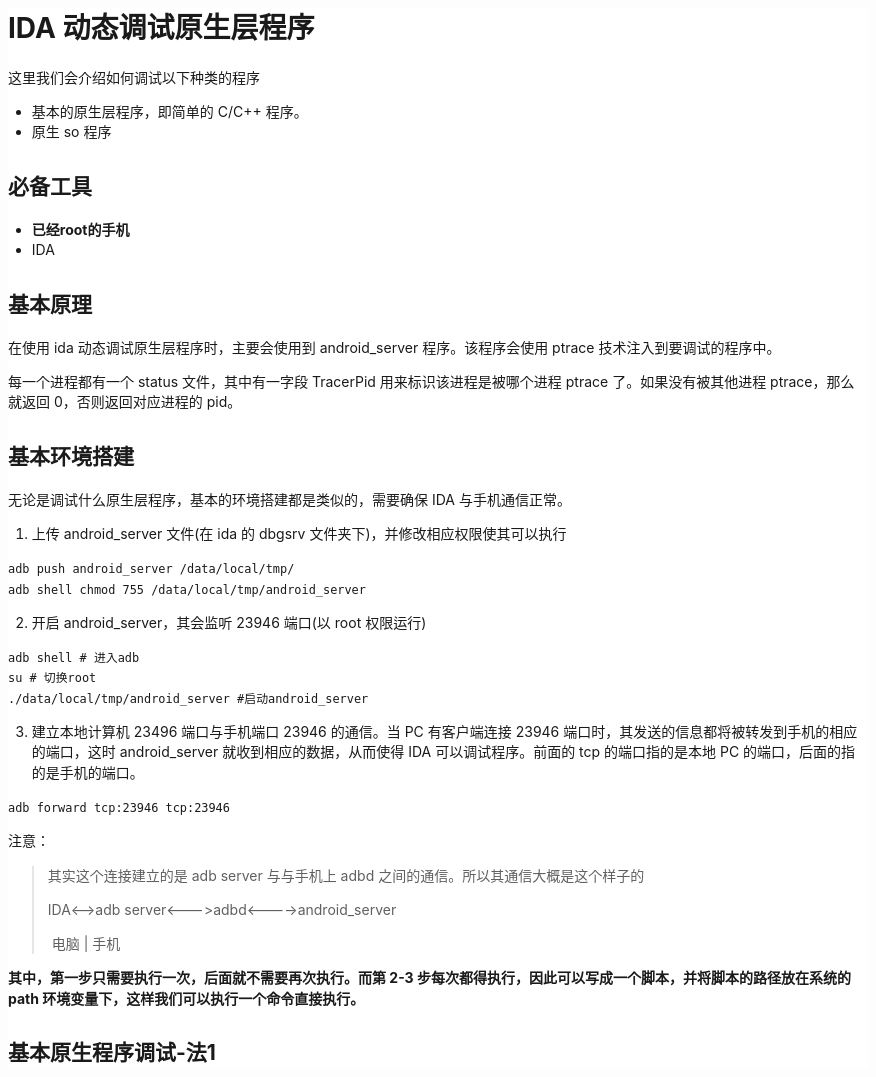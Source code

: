# IDA 动态调试原生层程序

这里我们会介绍如何调试以下种类的程序

- 基本的原生层程序，即简单的 C/C++ 程序。
- 原生 so 程序

## 必备工具

- **已经root的手机**
- IDA

## 基本原理

在使用 ida 动态调试原生层程序时，主要会使用到 android_server 程序。该程序会使用 ptrace 技术注入到要调试的程序中。

每一个进程都有一个 status 文件，其中有一字段 TracerPid 用来标识该进程是被哪个进程 ptrace 了。如果没有被其他进程 ptrace，那么就返回 0，否则返回对应进程的 pid。

## 基本环境搭建

无论是调试什么原生层程序，基本的环境搭建都是类似的，需要确保 IDA 与手机通信正常。

1. 上传 android_server 文件(在 ida 的 dbgsrv 文件夹下)，并修改相应权限使其可以执行

```shell
adb push android_server /data/local/tmp/
adb shell chmod 755 /data/local/tmp/android_server
```

2. 开启 android_server，其会监听 23946 端口(以 root 权限运行)

```shell
adb shell # 进入adb
su # 切换root
./data/local/tmp/android_server #启动android_server
```
3. 建立本地计算机 23496 端口与手机端口 23946 的通信。当 PC 有客户端连接 23946 端口时，其发送的信息都将被转发到手机的相应的端口，这时 android_server 就收到相应的数据，从而使得 IDA 可以调试程序。前面的 tcp 的端口指的是本地 PC 的端口，后面的指的是手机的端口。

```shell
adb forward tcp:23946 tcp:23946
```
注意：

> 其实这个连接建立的是 adb server 与与手机上 adbd 之间的通信。所以其通信大概是这个样子的
>
> IDA<-->adb server<--->adbd<---->android_server
>
> ​         电脑                   |             手机

**其中，第一步只需要执行一次，后面就不需要再次执行。而第 2-3 步每次都得执行，因此可以写成一个脚本，并将脚本的路径放在系统的 path 环境变量下，这样我们可以执行一个命令直接执行。**

## 基本原生程序调试-法1
